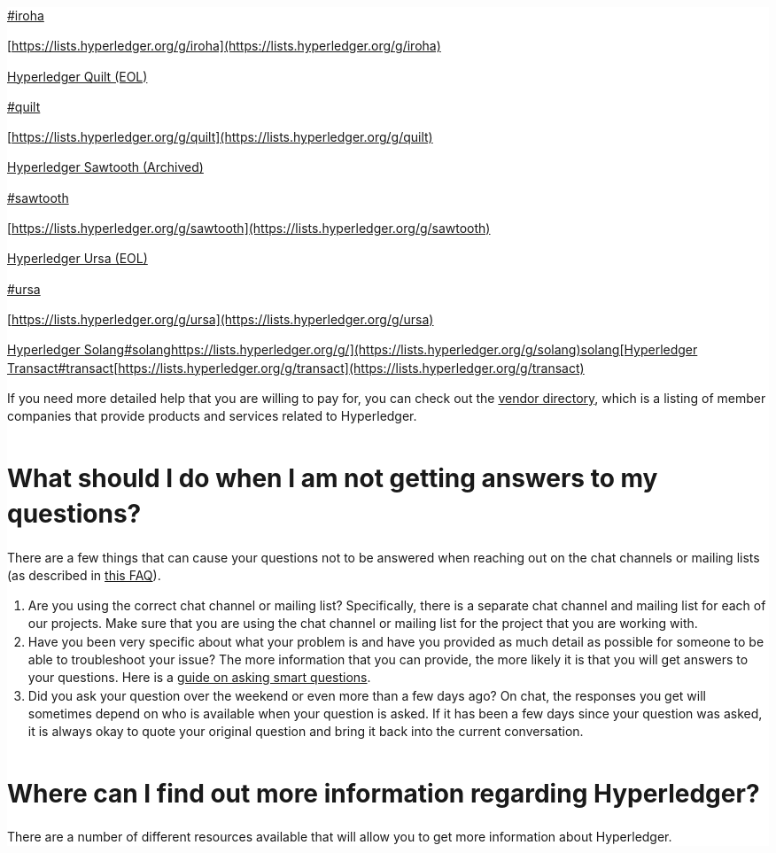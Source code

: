 [#iroha](https://chat.hyperledger.org/channel/iroha)

[https://lists.hyperledger.org/g/iroha](https://lists.hyperledger.org/g/iroha)

[Hyperledger Quilt (EOL)](https://lf-hyperledger.atlassian.net/wiki/spaces/quilt)

[#quilt](https://chat.hyperledger.org/channel/quilt)

[https://lists.hyperledger.org/g/quilt](https://lists.hyperledger.org/g/quilt)

[Hyperledger Sawtooth (Archived)](https://lf-hyperledger.atlassian.net/wiki/spaces/sawtooth)

[#sawtooth](https://chat.hyperledger.org/channel/sawtooth)

[https://lists.hyperledger.org/g/sawtooth](https://lists.hyperledger.org/g/sawtooth)

[Hyperledger Ursa (EOL)](https://lf-hyperledger.atlassian.net/wiki/spaces/ursa)

[#ursa](https://chat.hyperledger.org/channel/ursa)

[https://lists.hyperledger.org/g/ursa](https://lists.hyperledger.org/g/ursa)

[Hyperledger Solang](https://lf-hyperledger.atlassian.net/wiki/spaces/SOL/overview)[#solang](https://chat.hyperledger.org/)[https://lists.hyperledger.org/g/](https://lists.hyperledger.org/g/solang)solang[Hyperledger Transact](https://lf-hyperledger.atlassian.net/wiki/spaces/transact)[#transact](https://chat.hyperledger.org/channel/transact)[https://lists.hyperledger.org/g/transact](https://lists.hyperledger.org/g/transact)

If you need more detailed help that you are willing to pay for, you can check out the [vendor directory](https://www.hyperledger.org/resources/vendor-directory), which is a listing of member companies that provide products and services related to Hyperledger.

# What should I do when I am not getting answers to my questions?

There are a few things that can cause your questions not to be answered when reaching out on the chat channels or mailing lists (as described in [this FAQ](#FAQ-WherecanIgettechnicalhelpregardingoneoftheHyperledgerprojects?)).

1. Are you using the correct chat channel or mailing list? Specifically, there is a separate chat channel and mailing list for each of our projects. Make sure that you are using the chat channel or mailing list for the project that you are working with.
2. Have you been very specific about what your problem is and have you provided as much detail as possible for someone to be able to troubleshoot your issue? The more information that you can provide, the more likely it is that you will get answers to your questions. Here is a [guide on asking smart questions](http://www.catb.org/esr/faqs/smart-questions.html).
3. Did you ask your question over the weekend or even more than a few days ago? On chat, the responses you get will sometimes depend on who is available when your question is asked. If it has been a few days since your question was asked, it is always okay to quote your original question and bring it back into the current conversation.

# Where can I find out more information regarding Hyperledger?

There are a number of different resources available that will allow you to get more information about Hyperledger.

